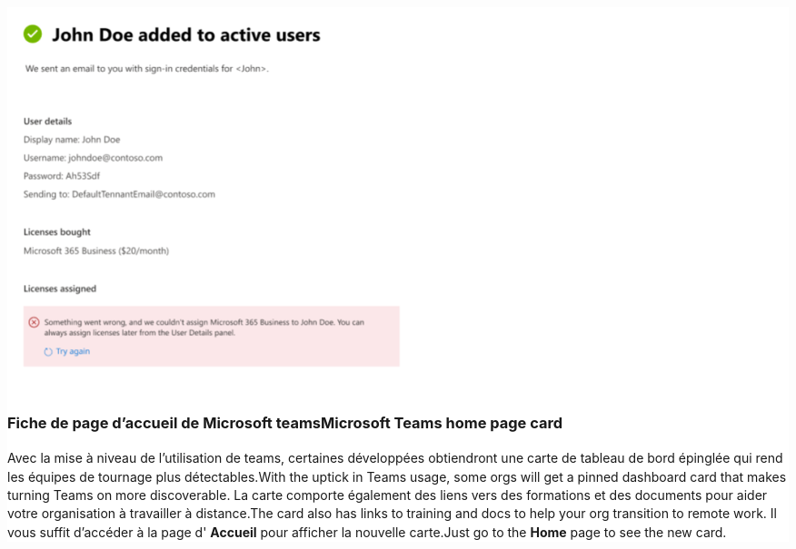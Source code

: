 ![Ajoutez la page de confirmation de l’utilisateur avec l’erreur.](../media/MAC-WN-ImprovedLicensing.png)

### <a name="microsoft-teams-home-page-card"></a><span data-ttu-id="75a77-351">Fiche de page d’accueil de Microsoft teams</span><span class="sxs-lookup"><span data-stu-id="75a77-351">Microsoft Teams home page card</span></span>

<span data-ttu-id="75a77-352">Avec la mise à niveau de l’utilisation de teams, certaines développées obtiendront une carte de tableau de bord épinglée qui rend les équipes de tournage plus détectables.</span><span class="sxs-lookup"><span data-stu-id="75a77-352">With the uptick in Teams usage, some orgs will get a pinned dashboard card that makes turning Teams on more discoverable.</span></span> <span data-ttu-id="75a77-353">La carte comporte également des liens vers des formations et des documents pour aider votre organisation à travailler à distance.</span><span class="sxs-lookup"><span data-stu-id="75a77-353">The card also has links to training and docs to help your org transition to remote work.</span></span> <span data-ttu-id="75a77-354">Il vous suffit d’accéder à la page d' **Accueil** pour afficher la nouvelle carte.</span><span class="sxs-lookup"><span data-stu-id="75a77-354">Just go to the **Home** page to see the new card.</span></span>
